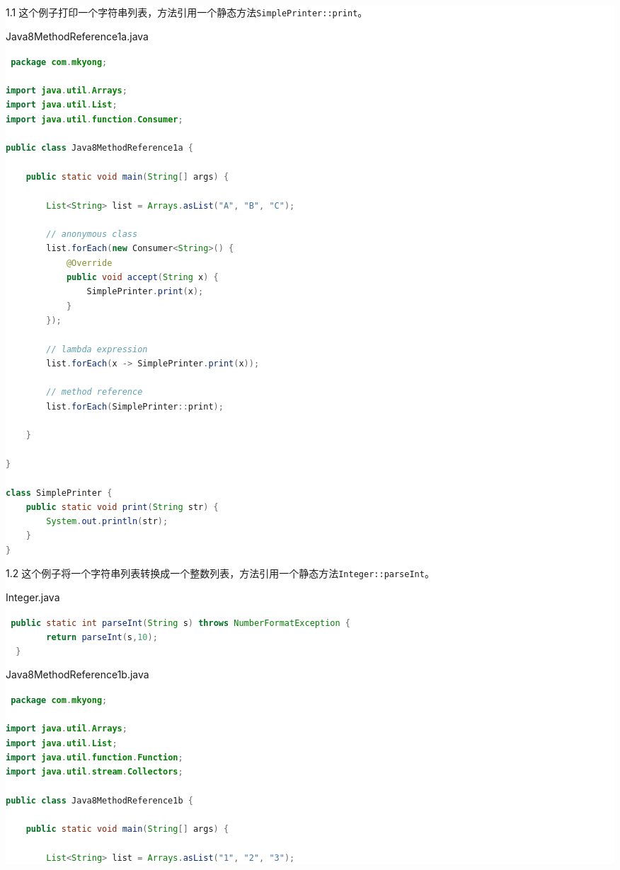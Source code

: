 1.1 这个例子打印一个字符串列表，方法引用一个静态方法`SimplePrinter::print`。

Java8MethodReference1a.java

```java
 package com.mkyong;

import java.util.Arrays;
import java.util.List;
import java.util.function.Consumer;

public class Java8MethodReference1a {

    public static void main(String[] args) {

        List<String> list = Arrays.asList("A", "B", "C");

        // anonymous class
        list.forEach(new Consumer<String>() {
            @Override
            public void accept(String x) {
                SimplePrinter.print(x);
            }
        });

        // lambda expression
        list.forEach(x -> SimplePrinter.print(x));

        // method reference
        list.forEach(SimplePrinter::print);

    }

}

class SimplePrinter {
    public static void print(String str) {
        System.out.println(str);
    }
} 
```

1.2 这个例子将一个字符串列表转换成一个整数列表，方法引用一个静态方法`Integer::parseInt`。

Integer.java

```java
 public static int parseInt(String s) throws NumberFormatException {
        return parseInt(s,10);
  } 
```

Java8MethodReference1b.java

```java
 package com.mkyong;

import java.util.Arrays;
import java.util.List;
import java.util.function.Function;
import java.util.stream.Collectors;

public class Java8MethodReference1b {

    public static void main(String[] args) {

        List<String> list = Arrays.asList("1", "2", "3");

```